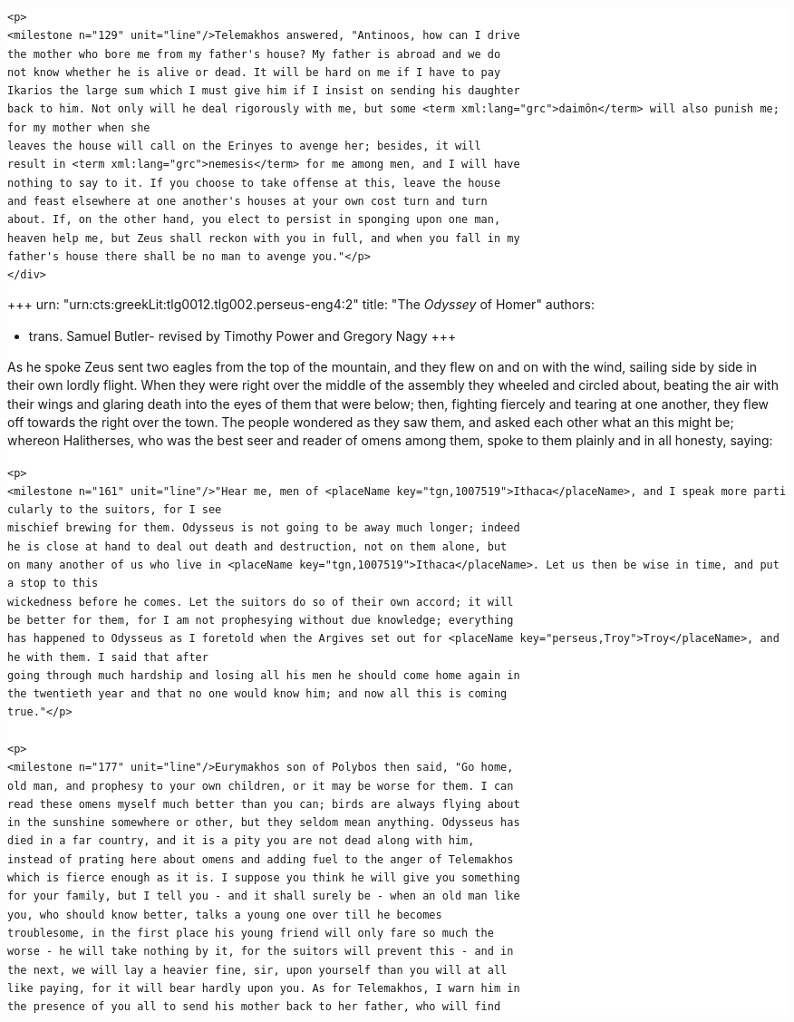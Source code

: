     <p>
    <milestone n="129" unit="line"/>Telemakhos answered, "Antinoos, how can I drive
    the mother who bore me from my father's house? My father is abroad and we do
    not know whether he is alive or dead. It will be hard on me if I have to pay
    Ikarios the large sum which I must give him if I insist on sending his daughter
    back to him. Not only will he deal rigorously with me, but some <term xml:lang="grc">daimôn</term> will also punish me; for my mother when she
    leaves the house will call on the Erinyes to avenge her; besides, it will
    result in <term xml:lang="grc">nemesis</term> for me among men, and I will have
    nothing to say to it. If you choose to take offense at this, leave the house
    and feast elsewhere at one another's houses at your own cost turn and turn
    about. If, on the other hand, you elect to persist in sponging upon one man,
    heaven help me, but Zeus shall reckon with you in full, and when you fall in my
    father's house there shall be no man to avenge you."</p>
    </div>

+++
urn: "urn:cts:greekLit:tlg0012.tlg002.perseus-eng4:2"
title: "The _Odyssey_ of Homer"
authors:
- trans. Samuel Butler- revised by Timothy Power and Gregory Nagy
+++

<div type="textpart" n="146" subtype="card">
    <p>
    <milestone n="146" unit="line"/>As he spoke Zeus sent two eagles from the top
    of the mountain, and they flew on and on with the wind, sailing side by side in
    their own lordly flight. When they were right over the middle of the assembly
    they wheeled and circled about, beating the air with their wings and glaring
    death into the eyes of them that were below; then, fighting fiercely and
    tearing at one another, they flew off towards the right over the town. The
    people wondered as they saw them, and asked each other what an this might be;
    whereon Halitherses, who was the best seer and reader of omens among them,
    spoke to them plainly and in all honesty, saying:</p>

    <p>
    <milestone n="161" unit="line"/>"Hear me, men of <placeName key="tgn,1007519">Ithaca</placeName>, and I speak more particularly to the suitors, for I see
    mischief brewing for them. Odysseus is not going to be away much longer; indeed
    he is close at hand to deal out death and destruction, not on them alone, but
    on many another of us who live in <placeName key="tgn,1007519">Ithaca</placeName>. Let us then be wise in time, and put a stop to this
    wickedness before he comes. Let the suitors do so of their own accord; it will
    be better for them, for I am not prophesying without due knowledge; everything
    has happened to Odysseus as I foretold when the Argives set out for <placeName key="perseus,Troy">Troy</placeName>, and he with them. I said that after
    going through much hardship and losing all his men he should come home again in
    the twentieth year and that no one would know him; and now all this is coming
    true."</p>

    <p>
    <milestone n="177" unit="line"/>Eurymakhos son of Polybos then said, "Go home,
    old man, and prophesy to your own children, or it may be worse for them. I can
    read these omens myself much better than you can; birds are always flying about
    in the sunshine somewhere or other, but they seldom mean anything. Odysseus has
    died in a far country, and it is a pity you are not dead along with him,
    instead of prating here about omens and adding fuel to the anger of Telemakhos
    which is fierce enough as it is. I suppose you think he will give you something
    for your family, but I tell you - and it shall surely be - when an old man like
    you, who should know better, talks a young one over till he becomes
    troublesome, in the first place his young friend will only fare so much the
    worse - he will take nothing by it, for the suitors will prevent this - and in
    the next, we will lay a heavier fine, sir, upon yourself than you will at all
    like paying, for it will bear hardly upon you. As for Telemakhos, I warn him in
    the presence of you all to send his mother back to her father, who will find